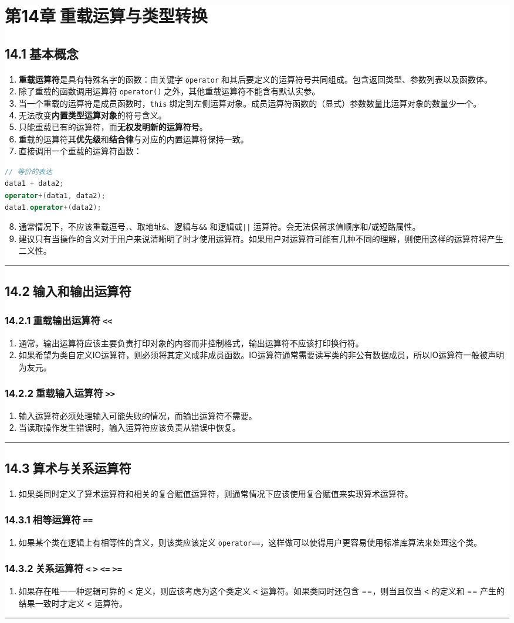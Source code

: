 # 第14章 重载运算与类型转换

## 14.1 基本概念

1. **重载运算符**是具有特殊名字的函数：由关键字 `operator` 和其后要定义的运算符号共同组成。包含返回类型、参数列表以及函数体。
2. 除了重载的函数调用运算符 `operator()` 之外，其他重载运算符不能含有默认实参。
3. 当一个重载的运算符是成员函数时，`this` 绑定到左侧运算对象。成员运算符函数的（显式）参数数量比运算对象的数量少一个。
4. 无法改变**内置类型运算对象**的符号含义。
5. 只能重载已有的运算符，而**无权发明新的运算符号**。
6. 重载的运算符其**优先级**和**结合律**与对应的内置运算符保持一致。
7. 直接调用一个重载的运算符函数：

```c++
// 等价的表达
data1 + data2;
operator+(data1, data2);
data1.operator+(data2);
```

8. 通常情况下，不应该重载逗号`，`、取地址`&`、逻辑与`&&` 和逻辑或`||` 运算符。会无法保留求值顺序和/或短路属性。
9. 建议只有当操作的含义对于用户来说清晰明了时才使用运算符。如果用户对运算符可能有几种不同的理解，则使用这样的运算符将产生二义性。

----

## 14.2 输入和输出运算符

### 14.2.1 重载输出运算符 `<<`

1. 通常，输出运算符应该主要负责打印对象的内容而非控制格式，输出运算符不应该打印换行符。
2. 如果希望为类自定义IO运算符，则必须将其定义成非成员函数。IO运算符通常需要读写类的非公有数据成员，所以IO运算符一般被声明为友元。

### 14.2.2 重载输入运算符 `>>`

1. 输入运算符必须处理输入可能失败的情况，而输出运算符不需要。
2. 当读取操作发生错误时，输入运算符应该负责从错误中恢复。

----

## 14.3 算术与关系运算符

1. 如果类同时定义了算术运算符和相关的复合赋值运算符，则通常情况下应该使用复合赋值来实现算术运算符。

### 14.3.1 相等运算符 `==`

1. 如果某个类在逻辑上有相等性的含义，则该类应该定义 `operator==`，这样做可以使得用户更容易使用标准库算法来处理这个类。

### 14.3.2 关系运算符 `<` `>` `<=` `>=`

1. 如果存在唯一一种逻辑可靠的 < 定义，则应该考虑为这个类定义 < 运算符。如果类同时还包含 ==，则当且仅当 < 的定义和 == 产生的结果一致时才定义 < 运算符。

----
